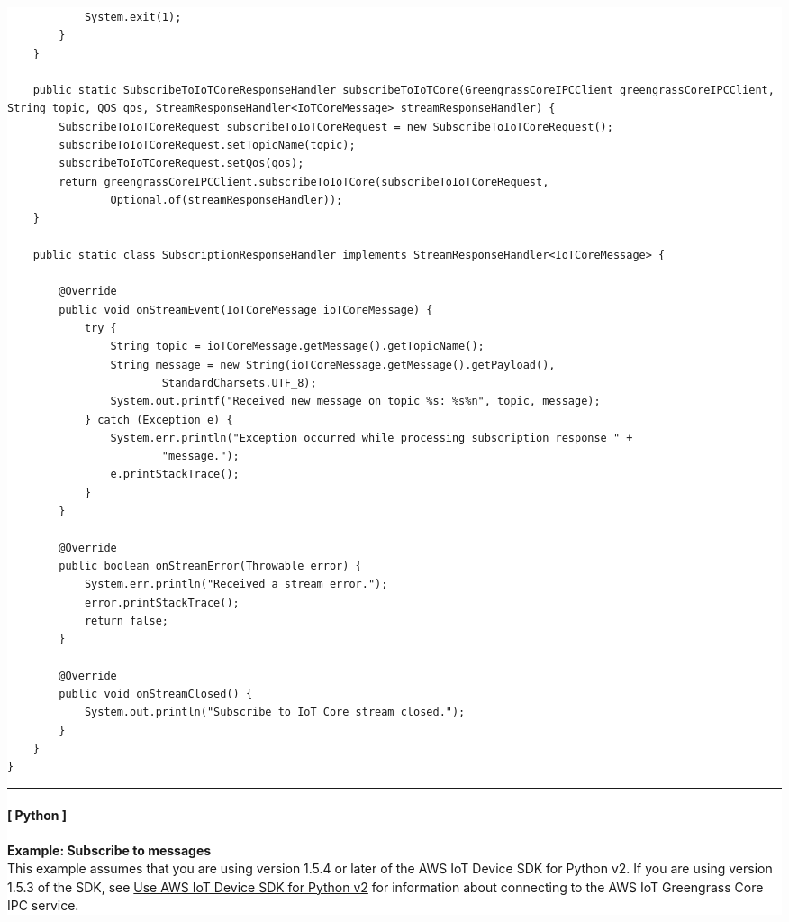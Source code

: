 ```
            System.exit(1);
        }
    }

    public static SubscribeToIoTCoreResponseHandler subscribeToIoTCore(GreengrassCoreIPCClient greengrassCoreIPCClient, String topic, QOS qos, StreamResponseHandler<IoTCoreMessage> streamResponseHandler) {
        SubscribeToIoTCoreRequest subscribeToIoTCoreRequest = new SubscribeToIoTCoreRequest();
        subscribeToIoTCoreRequest.setTopicName(topic);
        subscribeToIoTCoreRequest.setQos(qos);
        return greengrassCoreIPCClient.subscribeToIoTCore(subscribeToIoTCoreRequest,
                Optional.of(streamResponseHandler));
    }

    public static class SubscriptionResponseHandler implements StreamResponseHandler<IoTCoreMessage> {

        @Override
        public void onStreamEvent(IoTCoreMessage ioTCoreMessage) {
            try {
                String topic = ioTCoreMessage.getMessage().getTopicName();
                String message = new String(ioTCoreMessage.getMessage().getPayload(),
                        StandardCharsets.UTF_8);
                System.out.printf("Received new message on topic %s: %s%n", topic, message);
            } catch (Exception e) {
                System.err.println("Exception occurred while processing subscription response " +
                        "message.");
                e.printStackTrace();
            }
        }

        @Override
        public boolean onStreamError(Throwable error) {
            System.err.println("Received a stream error.");
            error.printStackTrace();
            return false;
        }

        @Override
        public void onStreamClosed() {
            System.out.println("Subscribe to IoT Core stream closed.");
        }
    }
}
```

------
#### [ Python ]

**Example: Subscribe to messages**  
This example assumes that you are using version 1\.5\.4 or later of the AWS IoT Device SDK for Python v2\. If you are using version 1\.5\.3 of the SDK, see [Use AWS IoT Device SDK for Python v2](interprocess-communication.md#ipc-python) for information about connecting to the AWS IoT Greengrass Core IPC service\. 
